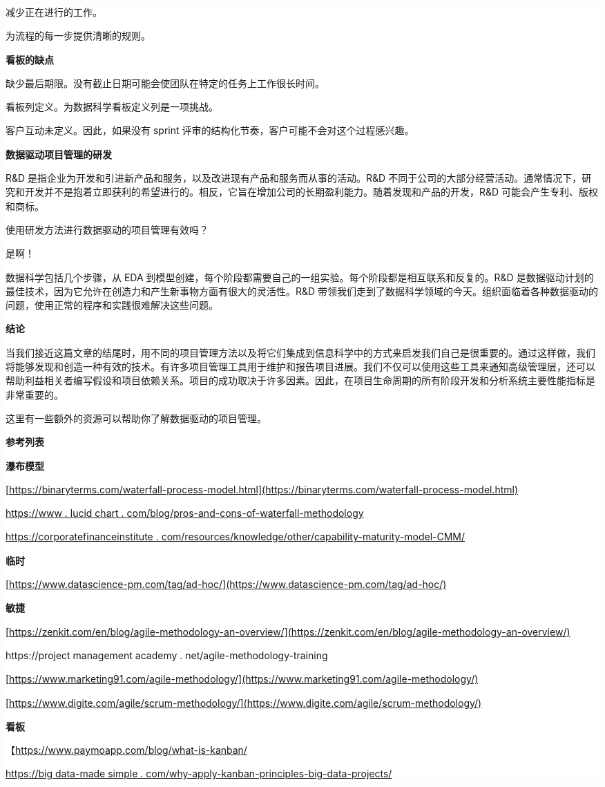减少正在进行的工作。

为流程的每一步提供清晰的规则。

**看板的缺点**

缺少最后期限。没有截止日期可能会使团队在特定的任务上工作很长时间。

看板列定义。为数据科学看板定义列是一项挑战。

客户互动未定义。因此，如果没有 sprint 评审的结构化节奏，客户可能不会对这个过程感兴趣。

**数据驱动项目管理的研发**

R&D 是指企业为开发和引进新产品和服务，以及改进现有产品和服务而从事的活动。R&D 不同于公司的大部分经营活动。通常情况下，研究和开发并不是抱着立即获利的希望进行的。相反，它旨在增加公司的长期盈利能力。随着发现和产品的开发，R&D 可能会产生专利、版权和商标。

使用研发方法进行数据驱动的项目管理有效吗？

是啊！

数据科学包括几个步骤，从 EDA 到模型创建，每个阶段都需要自己的一组实验。每个阶段都是相互联系和反复的。R&D 是数据驱动计划的最佳技术，因为它允许在创造力和产生新事物方面有很大的灵活性。R&D 带领我们走到了数据科学领域的今天。组织面临着各种数据驱动的问题，使用正常的程序和实践很难解决这些问题。

**结论**

当我们接近这篇文章的结尾时，用不同的项目管理方法以及将它们集成到信息科学中的方式来启发我们自己是很重要的。通过这样做，我们将能够发现和创造一种有效的技术。有许多项目管理工具用于维护和报告项目进展。我们不仅可以使用这些工具来通知高级管理层，还可以帮助利益相关者编写假设和项目依赖关系。项目的成功取决于许多因素。因此，在项目生命周期的所有阶段开发和分析系统主要性能指标是非常重要的。

这里有一些额外的资源可以帮助你了解数据驱动的项目管理。

**参考列表**

**瀑布模型**

[https://binaryterms.com/waterfall-process-model.html](https://binaryterms.com/waterfall-process-model.html)

[https://www . lucid chart . com/blog/pros-and-cons-of-waterfall-methodology](https://www.lucidchart.com/blog/pros-and-cons-of-waterfall-methodology)

[https://corporatefinanceinstitute . com/resources/knowledge/other/capability-maturity-model-CMM/](https://corporatefinanceinstitute.com/resources/knowledge/other/capability-maturity-model-cmm/)

**临时**

[https://www.datascience-pm.com/tag/ad-hoc/](https://www.datascience-pm.com/tag/ad-hoc/)

**敏捷**

[https://zenkit.com/en/blog/agile-methodology-an-overview/](https://zenkit.com/en/blog/agile-methodology-an-overview/)

https://project management academy . net/agile-methodology-training

[https://www.marketing91.com/agile-methodology/](https://www.marketing91.com/agile-methodology/)

[https://www.digite.com/agile/scrum-methodology/](https://www.digite.com/agile/scrum-methodology/)

**看板**

【https://www.paymoapp.com/blog/what-is-kanban/ 

[https://big data-made simple . com/why-apply-kanban-principles-big-data-projects/](https://bigdata-madesimple.com/why-apply-kanban-principles-big-data-projects/)
